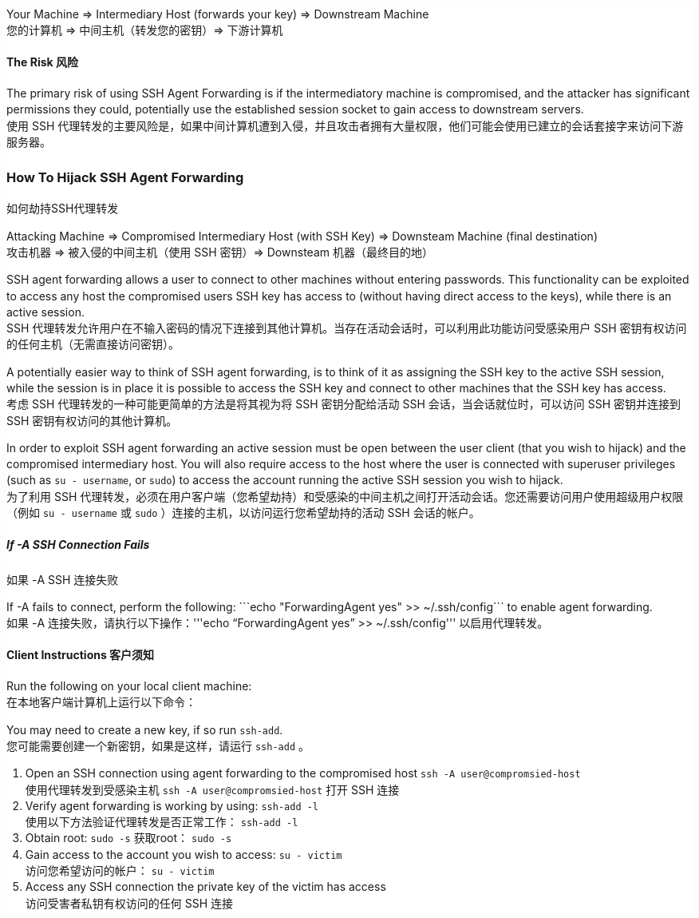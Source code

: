 Your Machine => Intermediary Host (forwards your key) => Downstream Machine  
您的计算机 => 中间主机（转发您的密钥）=> 下游计算机

#### The Risk 风险[](#the-risk)

The primary risk of using SSH Agent Forwarding is if the intermediatory machine is compromised, and the attacker has significant permissions they could, potentially use the established session socket to gain access to downstream servers.  
使用 SSH 代理转发的主要风险是，如果中间计算机遭到入侵，并且攻击者拥有大量权限，他们可能会使用已建立的会话套接字来访问下游服务器。

### How To Hijack SSH Agent Forwarding  
如何劫持SSH代理转发[](#how-to-hijack-ssh-agent-forwarding)

Attacking Machine => Compromised Intermediary Host (with SSH Key) => Downsteam Machine (final destination)  
攻击机器 => 被入侵的中间主机（使用 SSH 密钥）=> Downsteam 机器（最终目的地）

SSH agent forwarding allows a user to connect to other machines without entering passwords. This functionality can be exploited to access any host the compromised users SSH key has access to (without having direct access to the keys), while there is an active session.  
SSH 代理转发允许用户在不输入密码的情况下连接到其他计算机。当存在活动会话时，可以利用此功能访问受感染用户 SSH 密钥有权访问的任何主机（无需直接访问密钥）。

A potentially easier way to think of SSH agent forwarding, is to think of it as assigning the SSH key to the active SSH session, while the session is in place it is possible to access the SSH key and connect to other machines that the SSH key has access.  
考虑 SSH 代理转发的一种可能更简单的方法是将其视为将 SSH 密钥分配给活动 SSH 会话，当会话就位时，可以访问 SSH 密钥并连接到 SSH 密钥有权访问的其他计算机。

In order to exploit SSH agent forwarding an active session must be open between the user client (that you wish to hijack) and the compromised intermediary host. You will also require access to the host where the user is connected with superuser privileges (such as `su - username`, or `sudo`) to access the account running the active SSH session you wish to hijack.  
为了利用 SSH 代理转发，必须在用户客户端（您希望劫持）和受感染的中间主机之间打开活动会话。您还需要访问用户使用超级用户权限（例如 `su - username` 或 `sudo` ）连接的主机，以访问运行您希望劫持的活动 SSH 会话的帐户。

##### If -A SSH Connection Fails  
如果 -A SSH 连接失败

If -A fails to connect, perform the following: \`\`\`echo "ForwardingAgent yes" >> ~/.ssh/config\`\`\` to enable agent forwarding.  
如果 -A 连接失败，请执行以下操作：'''echo “ForwardingAgent yes” >> ~/.ssh/config''' 以启用代理转发。

#### Client Instructions 客户须知[](#client-instructions)

Run the following on your local client machine:  
在本地客户端计算机上运行以下命令：

You may need to create a new key, if so run `ssh-add`.  
您可能需要创建一个新密钥，如果是这样，请运行 `ssh-add` 。

1.  Open an SSH connection using agent forwarding to the compromised host `ssh -A user@compromsied-host`  
    使用代理转发到受感染主机 `ssh -A user@compromsied-host` 打开 SSH 连接
2.  Verify agent forwarding is working by using: `ssh-add -l`  
    使用以下方法验证代理转发是否正常工作： `ssh-add -l`
3.  Obtain root: `sudo -s` 获取root： `sudo -s`
4.  Gain access to the account you wish to access: `su - victim`  
    访问您希望访问的帐户： `su - victim`
5.  Access any SSH connection the private key of the victim has access  
    访问受害者私钥有权访问的任何 SSH 连接
